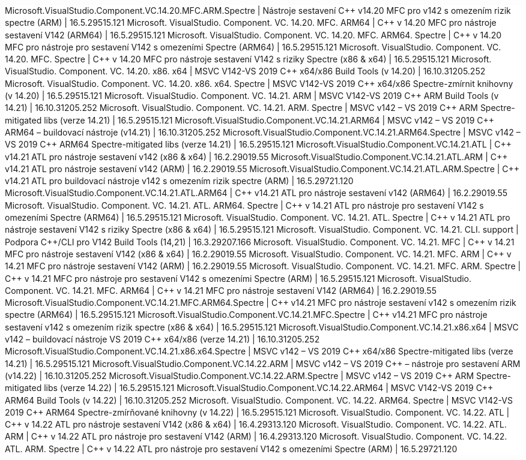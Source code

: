 Microsoft.VisualStudio.Component.VC.14.20.MFC.ARM.Spectre | Nástroje sestavení C++ v14.20 MFC pro v142 s omezením rizik spectre (ARM) | 16.5.29515.121
Microsoft. VisualStudio. Component. VC. 14.20. MFC. ARM64 | C++ v 14.20 MFC pro nástroje sestavení V142 (ARM64) | 16.5.29515.121
Microsoft. VisualStudio. Component. VC. 14.20. MFC. ARM64. Spectre | C++ v 14.20 MFC pro nástroje pro sestavení V142 s omezeními Spectre (ARM64) | 16.5.29515.121
Microsoft. VisualStudio. Component. VC. 14.20. MFC. Spectre | C++ v 14.20 MFC pro nástroje sestavení V142 s riziky Spectre (x86 & x64) | 16.5.29515.121
Microsoft. VisualStudio. Component. VC. 14.20. x86. x64 | MSVC V142-VS 2019 C++ x64/x86 Build Tools (v 14.20) | 16.10.31205.252
Microsoft. VisualStudio. Component. VC. 14.20. x86. x64. Spectre | MSVC V142-VS 2019 C++ x64/x86 Spectre-zmírnit knihovny (v 14.20) | 16.5.29515.121
Microsoft. VisualStudio. Component. VC. 14.21. ARM | MSVC V142-VS 2019 C++ ARM Build Tools (v 14.21) | 16.10.31205.252
Microsoft. VisualStudio. Component. VC. 14.21. ARM. Spectre | MSVC v142 – VS 2019 C++ ARM Spectre-mitigated libs (verze 14.21) | 16.5.29515.121
Microsoft.VisualStudio.Component.VC.14.21.ARM64 | MSVC v142 – VS 2019 C++ ARM64 – buildovací nástroje (v14.21) | 16.10.31205.252
Microsoft.VisualStudio.Component.VC.14.21.ARM64.Spectre | MSVC v142 – VS 2019 C++ ARM64 Spectre-mitigated libs (verze 14.21) | 16.5.29515.121
Microsoft.VisualStudio.Component.VC.14.21.ATL | C++ v14.21 ATL pro nástroje sestavení v142 (x86 & x64) | 16.2.29019.55
Microsoft.VisualStudio.Component.VC.14.21.ATL.ARM | C++ v14.21 ATL pro nástroje sestavení v142 (ARM) | 16.2.29019.55
Microsoft.VisualStudio.Component.VC.14.21.ATL.ARM.Spectre | C++ v14.21 ATL pro buildovací nástroje v142 s omezením rizik spectre (ARM) | 16.5.29721.120
Microsoft.VisualStudio.Component.VC.14.21.ATL.ARM64 | C++ v14.21 ATL pro nástroje sestavení v142 (ARM64) | 16.2.29019.55
Microsoft. VisualStudio. Component. VC. 14.21. ATL. ARM64. Spectre | C++ v 14.21 ATL pro nástroje pro sestavení V142 s omezeními Spectre (ARM64) | 16.5.29515.121
Microsoft. VisualStudio. Component. VC. 14.21. ATL. Spectre | C++ v 14.21 ATL pro nástroje sestavení V142 s riziky Spectre (x86 & x64) | 16.5.29515.121
Microsoft. VisualStudio. Component. VC. 14.21. CLI. support | Podpora C++/CLI pro V142 Build Tools (14,21) | 16.3.29207.166
Microsoft. VisualStudio. Component. VC. 14.21. MFC | C++ v 14.21 MFC pro nástroje sestavení V142 (x86 & x64) | 16.2.29019.55
Microsoft. VisualStudio. Component. VC. 14.21. MFC. ARM | C++ v 14.21 MFC pro nástroje sestavení V142 (ARM) | 16.2.29019.55
Microsoft. VisualStudio. Component. VC. 14.21. MFC. ARM. Spectre | C++ v 14.21 MFC pro nástroje pro sestavení V142 s omezeními Spectre (ARM) | 16.5.29515.121
Microsoft. VisualStudio. Component. VC. 14.21. MFC. ARM64 | C++ v 14.21 MFC pro nástroje sestavení V142 (ARM64) | 16.2.29019.55
Microsoft.VisualStudio.Component.VC.14.21.MFC.ARM64.Spectre | C++ v14.21 MFC pro nástroje sestavení v142 s omezením rizik spectre (ARM64) | 16.5.29515.121
Microsoft.VisualStudio.Component.VC.14.21.MFC.Spectre | C++ v14.21 MFC pro nástroje sestavení v142 s omezením rizik spectre (x86 & x64) | 16.5.29515.121
Microsoft.VisualStudio.Component.VC.14.21.x86.x64 | MSVC v142 – buildovací nástroje VS 2019 C++ x64/x86 (verze 14.21) | 16.10.31205.252
Microsoft.VisualStudio.Component.VC.14.21.x86.x64.Spectre | MSVC v142 – VS 2019 C++ x64/x86 Spectre-mitigated libs (verze 14.21) | 16.5.29515.121
Microsoft.VisualStudio.Component.VC.14.22.ARM | MSVC v142 – VS 2019 C++ – nástroje pro sestavení ARM (v14.22) | 16.10.31205.252
Microsoft.VisualStudio.Component.VC.14.22.ARM.Spectre | MSVC v142 – VS 2019 C++ ARM Spectre-mitigated libs (verze 14.22) | 16.5.29515.121
Microsoft.VisualStudio.Component.VC.14.22.ARM64 | MSVC V142-VS 2019 C++ ARM64 Build Tools (v 14.22) | 16.10.31205.252
Microsoft. VisualStudio. Component. VC. 14.22. ARM64. Spectre | MSVC V142-VS 2019 C++ ARM64 Spectre-zmírňované knihovny (v 14.22) | 16.5.29515.121
Microsoft. VisualStudio. Component. VC. 14.22. ATL | C++ v 14.22 ATL pro nástroje sestavení V142 (x86 & x64) | 16.4.29313.120
Microsoft. VisualStudio. Component. VC. 14.22. ATL. ARM | C++ v 14.22 ATL pro nástroje pro sestavení V142 (ARM) | 16.4.29313.120
Microsoft. VisualStudio. Component. VC. 14.22. ATL. ARM. Spectre | C++ v 14.22 ATL pro nástroje pro sestavení V142 s omezeními Spectre (ARM) | 16.5.29721.120